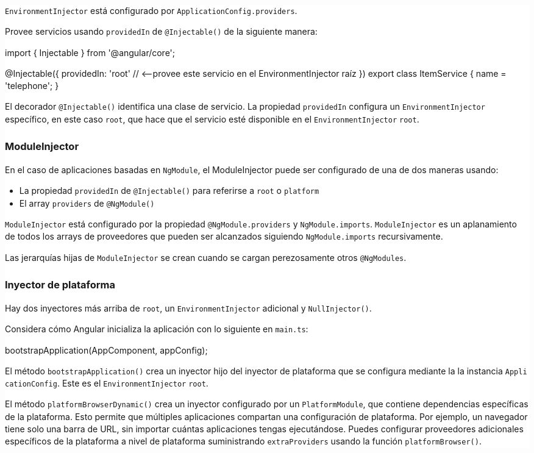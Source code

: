</docs-callout>

`EnvironmentInjector` está configurado por `ApplicationConfig.providers`.

Provee servicios usando `providedIn` de `@Injectable()` de la siguiente manera:

<docs-code language="typescript" highlight="[4]">
import { Injectable } from '@angular/core';

@Injectable({
  providedIn: 'root'  // <--provee este servicio en el EnvironmentInjector raíz
})
export class ItemService {
  name = 'telephone';
}

</docs-code>

El decorador `@Injectable()` identifica una clase de servicio.
La propiedad `providedIn` configura un `EnvironmentInjector` específico, en este caso `root`, que hace que el servicio esté disponible en el `EnvironmentInjector` `root`.

### ModuleInjector

En el caso de aplicaciones basadas en `NgModule`, el ModuleInjector puede ser configurado de una de dos maneras usando:

* La propiedad `providedIn` de `@Injectable()` para referirse a `root` o `platform`
* El array `providers` de `@NgModule()`

`ModuleInjector` está configurado por la propiedad `@NgModule.providers` y `NgModule.imports`. `ModuleInjector` es un aplanamiento de todos los arrays de proveedores que pueden ser alcanzados siguiendo `NgModule.imports` recursivamente.

Las jerarquías hijas de `ModuleInjector` se crean cuando se cargan perezosamente otros `@NgModules`.

### Inyector de plataforma

Hay dos inyectores más arriba de `root`, un `EnvironmentInjector` adicional y `NullInjector()`.

Considera cómo Angular inicializa la aplicación con lo siguiente en `main.ts`:

<docs-code language="javascript">
bootstrapApplication(AppComponent, appConfig);
</docs-code>

El método `bootstrapApplication()` crea un inyector hijo del inyector de plataforma que se configura mediante la la instancia `ApplicationConfig`.
Este es el `EnvironmentInjector` `root`.

El método `platformBrowserDynamic()` crea un inyector configurado por un `PlatformModule`, que contiene dependencias específicas de la plataforma.
Esto permite que múltiples aplicaciones compartan una configuración de plataforma.
Por ejemplo, un navegador tiene solo una barra de URL, sin importar cuántas aplicaciones tengas ejecutándose.
Puedes configurar proveedores adicionales específicos de la plataforma a nivel de plataforma suministrando `extraProviders` usando la función `platformBrowser()`.
